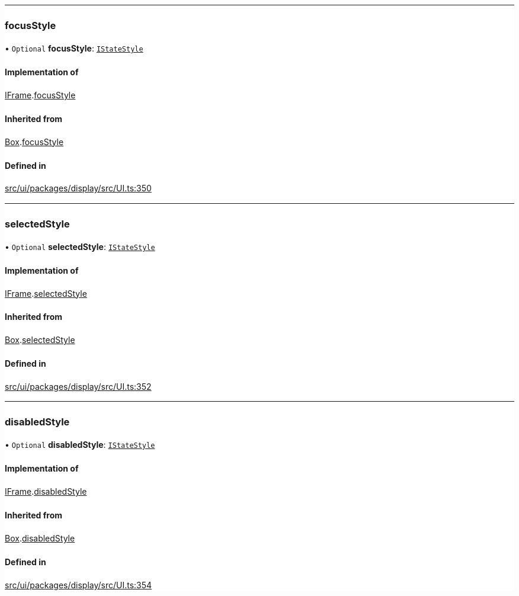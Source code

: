 ___

### focusStyle

• `Optional` **focusStyle**: [`IStateStyle`](../interfaces/IStateStyle.md)

#### Implementation of

[IFrame](../interfaces/IFrame.md).[focusStyle](../interfaces/IFrame.md#focusstyle)

#### Inherited from

[Box](Box.md).[focusStyle](Box.md#focusstyle)

#### Defined in

[src/ui/packages/display/src/UI.ts:350](https://github.com/leaferjs/leafer-ui/blob/4d73938da11e4e94a0fd5c4fb30002be37f139ac/packages/display/src/UI.ts#L350)

___

### selectedStyle

• `Optional` **selectedStyle**: [`IStateStyle`](../interfaces/IStateStyle.md)

#### Implementation of

[IFrame](../interfaces/IFrame.md).[selectedStyle](../interfaces/IFrame.md#selectedstyle)

#### Inherited from

[Box](Box.md).[selectedStyle](Box.md#selectedstyle)

#### Defined in

[src/ui/packages/display/src/UI.ts:352](https://github.com/leaferjs/leafer-ui/blob/4d73938da11e4e94a0fd5c4fb30002be37f139ac/packages/display/src/UI.ts#L352)

___

### disabledStyle

• `Optional` **disabledStyle**: [`IStateStyle`](../interfaces/IStateStyle.md)

#### Implementation of

[IFrame](../interfaces/IFrame.md).[disabledStyle](../interfaces/IFrame.md#disabledstyle)

#### Inherited from

[Box](Box.md).[disabledStyle](Box.md#disabledstyle)

#### Defined in

[src/ui/packages/display/src/UI.ts:354](https://github.com/leaferjs/leafer-ui/blob/4d73938da11e4e94a0fd5c4fb30002be37f139ac/packages/display/src/UI.ts#L354)
